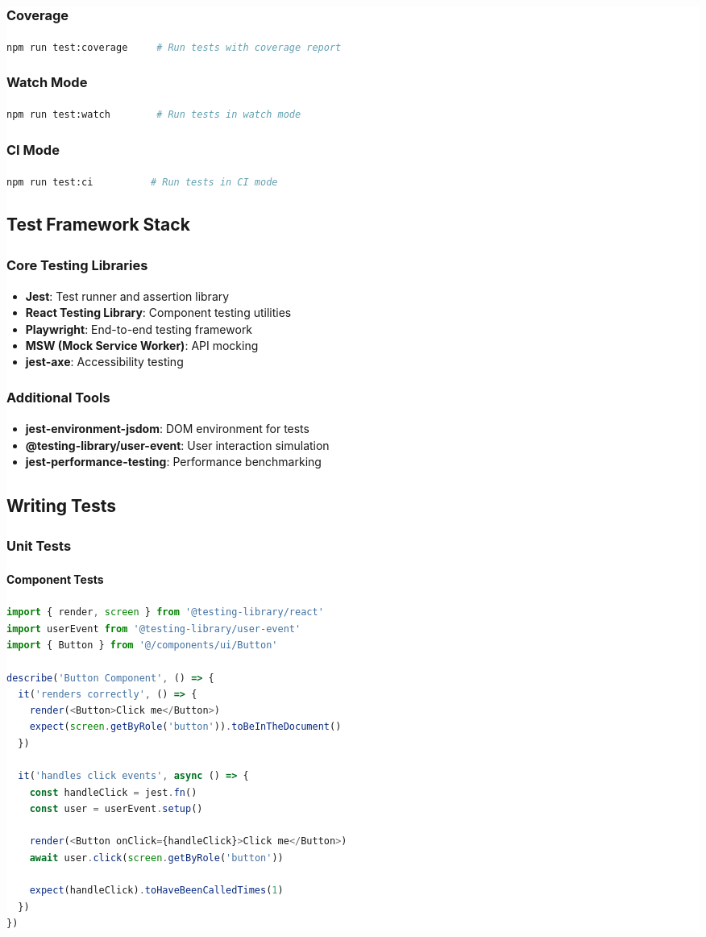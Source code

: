 ### Coverage
```bash
npm run test:coverage     # Run tests with coverage report
```

### Watch Mode
```bash
npm run test:watch        # Run tests in watch mode
```

### CI Mode
```bash
npm run test:ci          # Run tests in CI mode
```

## Test Framework Stack

### Core Testing Libraries
- **Jest**: Test runner and assertion library
- **React Testing Library**: Component testing utilities
- **Playwright**: End-to-end testing framework
- **MSW (Mock Service Worker)**: API mocking
- **jest-axe**: Accessibility testing

### Additional Tools
- **jest-environment-jsdom**: DOM environment for tests
- **@testing-library/user-event**: User interaction simulation
- **jest-performance-testing**: Performance benchmarking

## Writing Tests

### Unit Tests

#### Component Tests
```typescript
import { render, screen } from '@testing-library/react'
import userEvent from '@testing-library/user-event'
import { Button } from '@/components/ui/Button'

describe('Button Component', () => {
  it('renders correctly', () => {
    render(<Button>Click me</Button>)
    expect(screen.getByRole('button')).toBeInTheDocument()
  })

  it('handles click events', async () => {
    const handleClick = jest.fn()
    const user = userEvent.setup()
    
    render(<Button onClick={handleClick}>Click me</Button>)
    await user.click(screen.getByRole('button'))
    
    expect(handleClick).toHaveBeenCalledTimes(1)
  })
})
```
